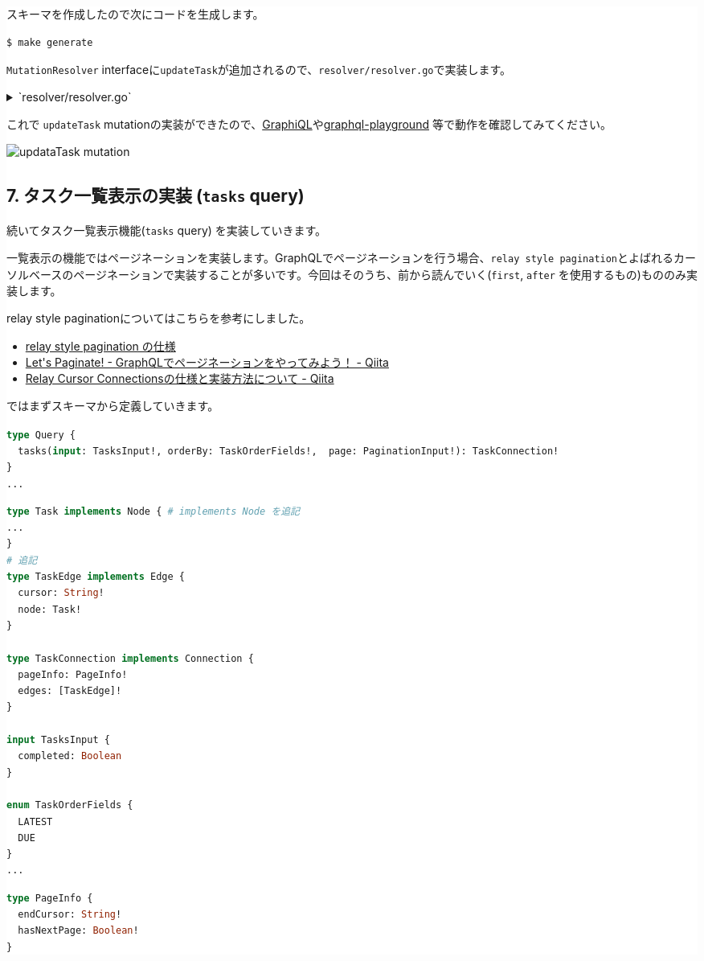 スキーマを作成したので次にコードを生成します。

```sh
$ make generate
```

`MutationResolver` interfaceに`updateTask`が追加されるので、`resolver/resolver.go`で実装します。

<details><summary>`resolver/resolver.go`</summary></details>

これで `updateTask` mutationの実装ができたので、[GraphiQL](https://github.com/graphql/graphiql)や[graphql-playground](https://github.com/prisma-labs/graphql-playground) 等で動作を確認してみてください。

![updataTask mutation](https://qiita-image-store.s3.ap-northeast-1.amazonaws.com/0/143774/575b2403-6556-e53b-f211-3f9a9762746f.png)


## 7. タスク一覧表示の実装 (`tasks` query)
続いてタスク一覧表示機能(`tasks` query) を実装していきます。

一覧表示の機能ではページネーションを実装します。GraphQLでページネーションを行う場合、`relay style pagination`とよばれるカーソルベースのページネーションで実装することが多いです。今回はそのうち、前から読んでいく(`first`, `after` を使用するもの)もののみ実装します。

relay style paginationについてはこちらを参考にしました。
- [relay style pagination の仕様](https://facebook.github.io/relay/graphql/connections.htm)
- [Let's Paginate! - GraphQLでページネーションをやってみよう！ - Qiita](https://qiita.com/gipcompany/items/ffee8cf0b1522a741e12)
- [Relay Cursor Connectionsの仕様と実装方法について - Qiita](https://qiita.com/wawoon/items/d00bd180dcac48a3068e)

ではまずスキーマから定義していきます。

```schema.graphql
type Query {
  tasks(input: TasksInput!, orderBy: TaskOrderFields!,  page: PaginationInput!): TaskConnection!
}
...
```
```task.graphql
type Task implements Node { # implements Node を追記
...
}
# 追記
type TaskEdge implements Edge {
  cursor: String!
  node: Task!
}

type TaskConnection implements Connection {
  pageInfo: PageInfo!
  edges: [TaskEdge]!
}

input TasksInput {
  completed: Boolean
}

enum TaskOrderFields {
  LATEST
  DUE
}
...
```
```page.graphql
type PageInfo {
  endCursor: String!
  hasNextPage: Boolean!
}

```